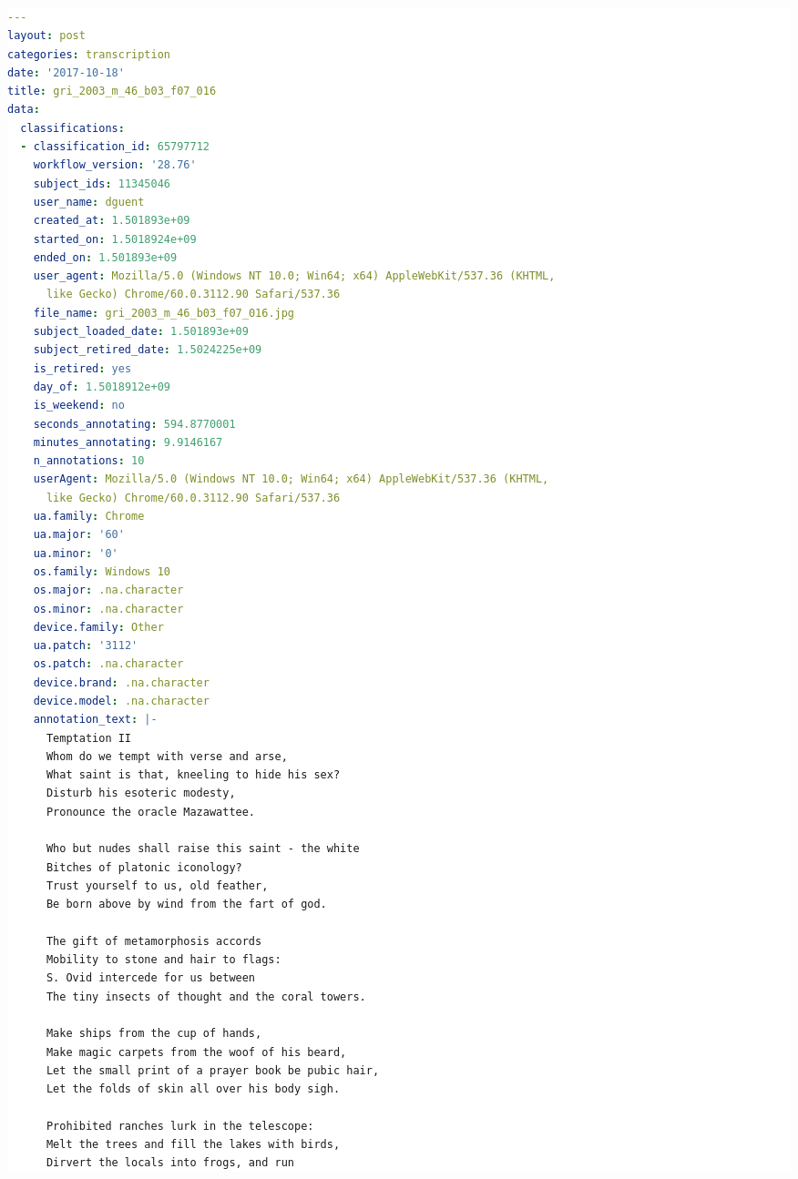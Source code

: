```yaml
---
layout: post
categories: transcription
date: '2017-10-18'
title: gri_2003_m_46_b03_f07_016
data:
  classifications:
  - classification_id: 65797712
    workflow_version: '28.76'
    subject_ids: 11345046
    user_name: dguent
    created_at: 1.501893e+09
    started_on: 1.5018924e+09
    ended_on: 1.501893e+09
    user_agent: Mozilla/5.0 (Windows NT 10.0; Win64; x64) AppleWebKit/537.36 (KHTML,
      like Gecko) Chrome/60.0.3112.90 Safari/537.36
    file_name: gri_2003_m_46_b03_f07_016.jpg
    subject_loaded_date: 1.501893e+09
    subject_retired_date: 1.5024225e+09
    is_retired: yes
    day_of: 1.5018912e+09
    is_weekend: no
    seconds_annotating: 594.8770001
    minutes_annotating: 9.9146167
    n_annotations: 10
    userAgent: Mozilla/5.0 (Windows NT 10.0; Win64; x64) AppleWebKit/537.36 (KHTML,
      like Gecko) Chrome/60.0.3112.90 Safari/537.36
    ua.family: Chrome
    ua.major: '60'
    ua.minor: '0'
    os.family: Windows 10
    os.major: .na.character
    os.minor: .na.character
    device.family: Other
    ua.patch: '3112'
    os.patch: .na.character
    device.brand: .na.character
    device.model: .na.character
    annotation_text: |-
      Temptation II
      Whom do we tempt with verse and arse,
      What saint is that, kneeling to hide his sex?
      Disturb his esoteric modesty,
      Pronounce the oracle Mazawattee.

      Who but nudes shall raise this saint - the white
      Bitches of platonic iconology?
      Trust yourself to us, old feather,
      Be born above by wind from the fart of god.

      The gift of metamorphosis accords
      Mobility to stone and hair to flags:
      S. Ovid intercede for us between
      The tiny insects of thought and the coral towers.

      Make ships from the cup of hands,
      Make magic carpets from the woof of his beard,
      Let the small print of a prayer book be pubic hair,
      Let the folds of skin all over his body sigh.

      Prohibited ranches lurk in the telescope:
      Melt the trees and fill the lakes with birds,
      Dirvert the locals into frogs, and run
```
